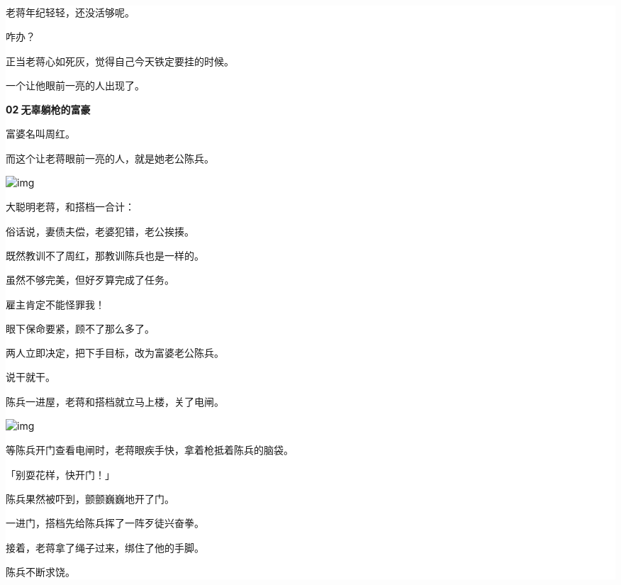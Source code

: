 
老蒋年纪轻轻，还没活够呢。


咋办？


正当老蒋心如死灰，觉得自己今天铁定要挂的时候。


一个让他眼前一亮的人出现了。


**02 无辜躺枪的富豪**


富婆名叫周红。


而这个让老蒋眼前一亮的人，就是她老公陈兵。


![img](https://pica.zhimg.com/v2-00ea8e7183bdccc8bacd7bbea8376cdb.webp)

大聪明老蒋，和搭档一合计：


俗话说，妻债夫偿，老婆犯错，老公挨揍。


既然教训不了周红，那教训陈兵也是一样的。


虽然不够完美，但好歹算完成了任务。


雇主肯定不能怪罪我！


眼下保命要紧，顾不了那么多了。


两人立即决定，把下手目标，改为富婆老公陈兵。


说干就干。


陈兵一进屋，老蒋和搭档就立马上楼，关了电闸。


![img](https://picx.zhimg.com/v2-c0b0ef2fecafcce39da6c8843c982c11.webp)

等陈兵开门查看电闸时，老蒋眼疾手快，拿着枪抵着陈兵的脑袋。


「别耍花样，快开门！」


陈兵果然被吓到，颤颤巍巍地开了门。


一进门，搭档先给陈兵挥了一阵歹徒兴奋拳。


接着，老蒋拿了绳子过来，绑住了他的手脚。


陈兵不断求饶。

